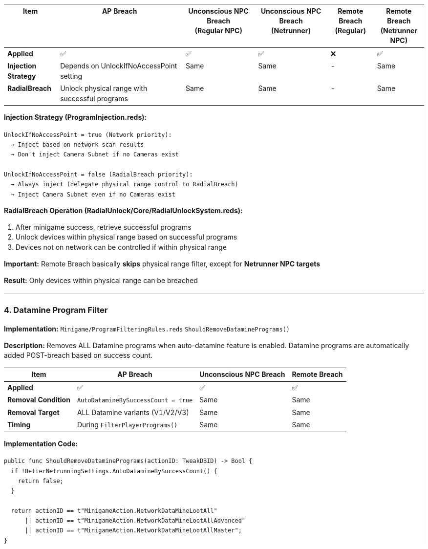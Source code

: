 | Item | AP Breach | Unconscious NPC Breach<br>(Regular NPC) | Unconscious NPC Breach<br>(Netrunner) | Remote Breach<br>(Regular) | Remote Breach<br>(Netrunner NPC) |
|------|-----------|--------------------------|------------------------------|---------------------|------------------------------|
| **Applied** | ✅ | ✅ | ✅ | ❌ | ✅ |
| **Injection Strategy** | Depends on UnlockIfNoAccessPoint setting | Same | Same | - | Same |
| **RadialBreach** | Unlock physical range with successful programs | Same | Same | - | Same |

**Injection Strategy (ProgramInjection.reds):**
```
UnlockIfNoAccessPoint = true (Network priority):
  → Inject based on network scan results
  → Don't inject Camera Subnet if no Cameras exist

UnlockIfNoAccessPoint = false (RadialBreach priority):
  → Always inject (delegate physical range control to RadialBreach)
  → Inject Camera Subnet even if no Cameras exist
```

**RadialBreach Operation (RadialUnlock/Core/RadialUnlockSystem.reds):**
1. After minigame success, retrieve successful programs
2. Unlock devices within physical range based on successful programs
3. Devices not on network can be controlled if within physical range

**Important:** Remote Breach basically **skips** physical range filter, except for **Netrunner NPC targets**

**Result:** Only devices within physical range can be breached

---

### 4. Datamine Program Filter

**Implementation:** `Minigame/ProgramFilteringRules.reds` `ShouldRemoveDataminePrograms()`

**Description:** Removes ALL Datamine programs when auto-datamine feature is enabled. Datamine programs are automatically added POST-breach based on success count.

| Item | AP Breach | Unconscious NPC Breach | Remote Breach |
|------|-----------|------------------------|---------------|
| **Applied** | ✅ | ✅ | ✅ |
| **Removal Condition** | `AutoDatamineBySuccessCount = true` | Same | Same |
| **Removal Target** | ALL Datamine variants (V1/V2/V3) | Same | Same |
| **Timing** | During `FilterPlayerPrograms()` | Same | Same |

**Implementation Code:**
```redscript
public func ShouldRemoveDataminePrograms(actionID: TweakDBID) -> Bool {
  if !BetterNetrunningSettings.AutoDatamineBySuccessCount() {
    return false;
  }

  return actionID == t"MinigameAction.NetworkDataMineLootAll"
      || actionID == t"MinigameAction.NetworkDataMineLootAllAdvanced"
      || actionID == t"MinigameAction.NetworkDataMineLootAllMaster";
}
```
